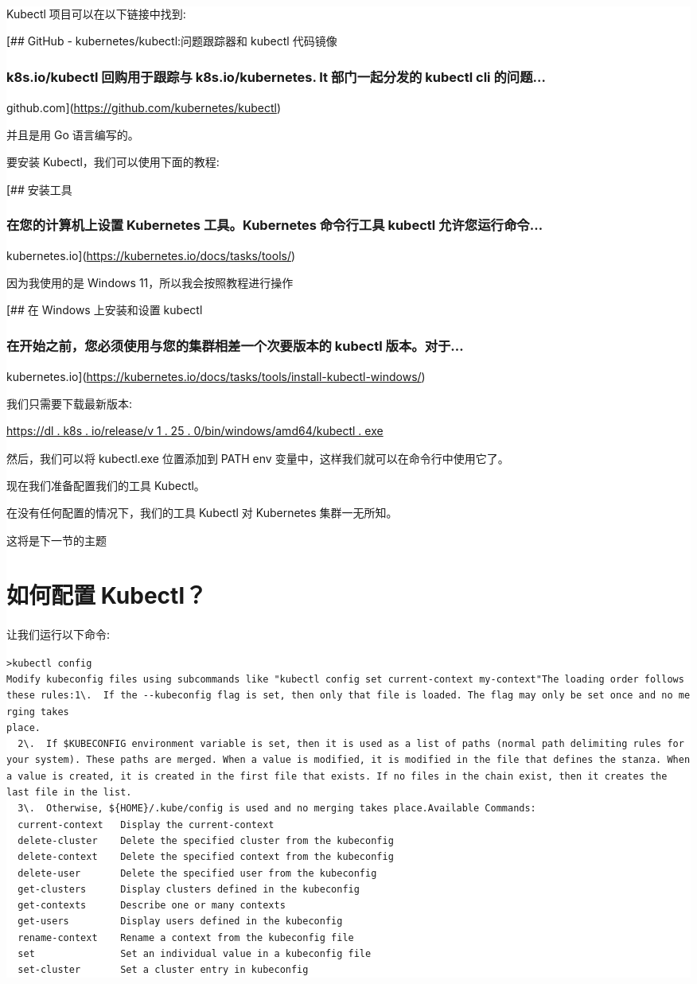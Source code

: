 Kubectl 项目可以在以下链接中找到:

[](https://github.com/kubernetes/kubectl) [## GitHub - kubernetes/kubectl:问题跟踪器和 kubectl 代码镜像

### k8s.io/kubectl 回购用于跟踪与 k8s.io/kubernetes. It 部门一起分发的 kubectl cli 的问题…

github.com](https://github.com/kubernetes/kubectl) 

并且是用 Go 语言编写的。

要安装 Kubectl，我们可以使用下面的教程:

[](https://kubernetes.io/docs/tasks/tools/) [## 安装工具

### 在您的计算机上设置 Kubernetes 工具。Kubernetes 命令行工具 kubectl 允许您运行命令…

kubernetes.io](https://kubernetes.io/docs/tasks/tools/) 

因为我使用的是 Windows 11，所以我会按照教程进行操作

[](https://kubernetes.io/docs/tasks/tools/install-kubectl-windows/) [## 在 Windows 上安装和设置 kubectl

### 在开始之前，您必须使用与您的集群相差一个次要版本的 kubectl 版本。对于…

kubernetes.io](https://kubernetes.io/docs/tasks/tools/install-kubectl-windows/) 

我们只需要下载最新版本:

[https://dl . k8s . io/release/v 1 . 25 . 0/bin/windows/amd64/kubectl . exe](https://dl.k8s.io/release/v1.25.0/bin/windows/amd64/kubectl.exe)

然后，我们可以将 kubectl.exe 位置添加到 PATH env 变量中，这样我们就可以在命令行中使用它了。

现在我们准备配置我们的工具 Kubectl。

在没有任何配置的情况下，我们的工具 Kubectl 对 Kubernetes 集群一无所知。

这将是下一节的主题

# 如何配置 Kubectl？

让我们运行以下命令:

```
>kubectl config
Modify kubeconfig files using subcommands like "kubectl config set current-context my-context"The loading order follows these rules:1\.  If the --kubeconfig flag is set, then only that file is loaded. The flag may only be set once and no merging takes
place.
  2\.  If $KUBECONFIG environment variable is set, then it is used as a list of paths (normal path delimiting rules for
your system). These paths are merged. When a value is modified, it is modified in the file that defines the stanza. When
a value is created, it is created in the first file that exists. If no files in the chain exist, then it creates the
last file in the list.
  3\.  Otherwise, ${HOME}/.kube/config is used and no merging takes place.Available Commands:
  current-context   Display the current-context
  delete-cluster    Delete the specified cluster from the kubeconfig
  delete-context    Delete the specified context from the kubeconfig
  delete-user       Delete the specified user from the kubeconfig
  get-clusters      Display clusters defined in the kubeconfig
  get-contexts      Describe one or many contexts
  get-users         Display users defined in the kubeconfig
  rename-context    Rename a context from the kubeconfig file
  set               Set an individual value in a kubeconfig file
  set-cluster       Set a cluster entry in kubeconfig
```